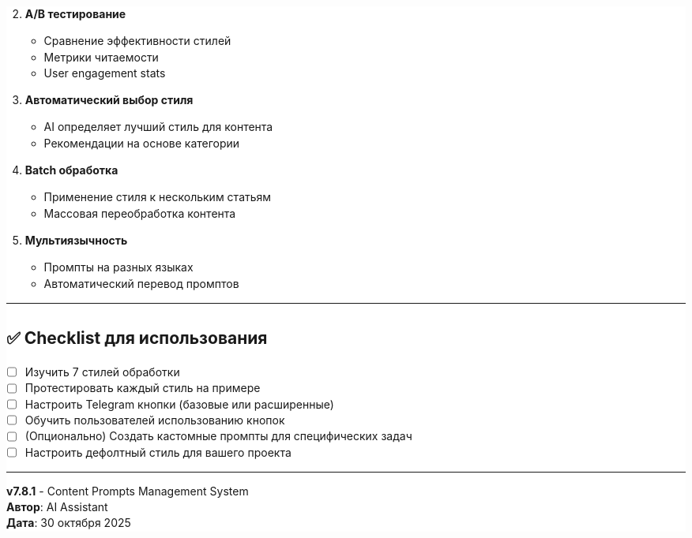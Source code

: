 2. **A/B тестирование**
   - Сравнение эффективности стилей
   - Метрики читаемости
   - User engagement stats

3. **Автоматический выбор стиля**
   - AI определяет лучший стиль для контента
   - Рекомендации на основе категории

4. **Batch обработка**
   - Применение стиля к нескольким статьям
   - Массовая переобработка контента

5. **Мультиязычность**
   - Промпты на разных языках
   - Автоматический перевод промптов

---

## ✅ Checklist для использования

- [ ] Изучить 7 стилей обработки
- [ ] Протестировать каждый стиль на примере
- [ ] Настроить Telegram кнопки (базовые или расширенные)
- [ ] Обучить пользователей использованию кнопок
- [ ] (Опционально) Создать кастомные промпты для специфических задач
- [ ] Настроить дефолтный стиль для вашего проекта

---

**v7.8.1** - Content Prompts Management System  
**Автор**: AI Assistant  
**Дата**: 30 октября 2025

